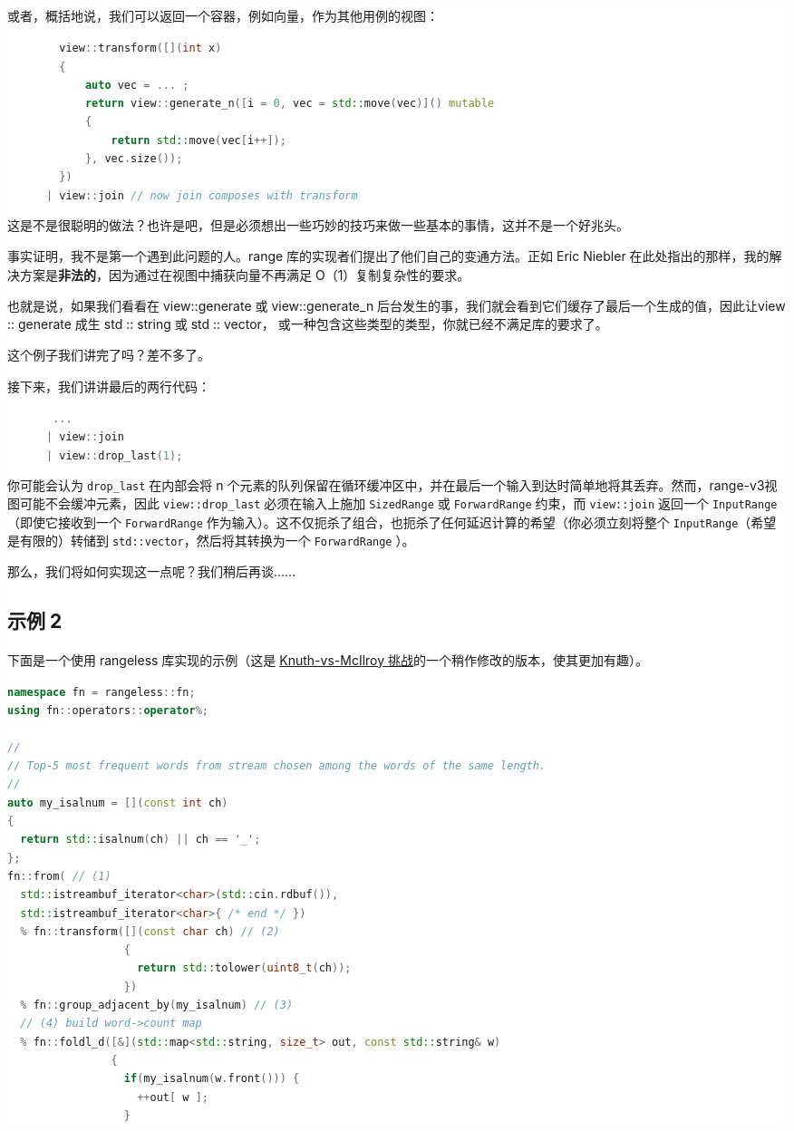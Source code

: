 或者，概括地说，我们可以返回一个容器，例如向量，作为其他用例的视图：

```c++
        view::transform([](int x)
        {
            auto vec = ... ;
            return view::generate_n([i = 0, vec = std::move(vec)]() mutable
            {
                return std::move(vec[i++]);
            }, vec.size());
        })
      | view::join // now join composes with transform
```

这是不是很聪明的做法？也许是吧，但是必须想出一些巧妙的技巧来做一些基本的事情，这并不是一个好兆头。

事实证明，我不是第一个遇到此问题的人。range 库的实现者们提出了他们自己的变通方法。正如 Eric Niebler 在此处指出的那样，我的解决方案是**非法的**，因为通过在视图中捕获向量不再满足 O（1）复制复杂性的要求。

也就是说，如果我们看看在 view::generate 或 view::generate_n 后台发生的事，我们就会看到它们缓存了最后一个生成的值，因此让view :: generate 成生 std :: string 或 std :: vector， 或一种包含这些类型的类型，你就已经不满足库的要求了。

这个例子我们讲完了吗？差不多了。

接下来，我们讲讲最后的两行代码：

```c++
       ...
      | view::join
      | view::drop_last(1);
```

你可能会认为 `drop_last` 在内部会将 n 个元素的队列保留在循环缓冲区中，并在最后一个输入到达时简单地将其丢弃。然而，range-v3视图可能不会缓冲元素，因此 `view::drop_last` 必须在输入上施加 `SizedRange` 或 `ForwardRange` 约束，而 `view::join` 返回一个 `InputRange`（即使它接收到一个 `ForwardRange` 作为输入）。这不仅扼杀了组合，也扼杀了任何延迟计算的希望（你必须立刻将整个 `InputRange`（希望是有限的）转储到 `std::vector`，然后将其转换为一个 `ForwardRange` ）。

那么，我们将如何实现这一点呢？我们稍后再谈……

## 示例 2

下面是一个使用 rangeless 库实现的示例（这是 [Knuth-vs-McIlroy 挑战](https://leancrew.com/all-this/2011/12/more-shell-less-egg/)的一个稍作修改的版本，使其更加有趣）。

```c++
namespace fn = rangeless::fn;
using fn::operators::operator%;

//
// Top-5 most frequent words from stream chosen among the words of the same length.
//
auto my_isalnum = [](const int ch)
{
  return std::isalnum(ch) || ch == '_';
};
fn::from( // (1)
  std::istreambuf_iterator<char>(std::cin.rdbuf()),
  std::istreambuf_iterator<char>{ /* end */ })
  % fn::transform([](const char ch) // (2)
                  {
                    return std::tolower(uint8_t(ch));
                  })
  % fn::group_adjacent_by(my_isalnum) // (3)
  // (4) build word->count map
  % fn::foldl_d([&](std::map<std::string, size_t> out, const std::string& w)
                {
                  if(my_isalnum(w.front())) {
                    ++out[ w ];
                  }
```